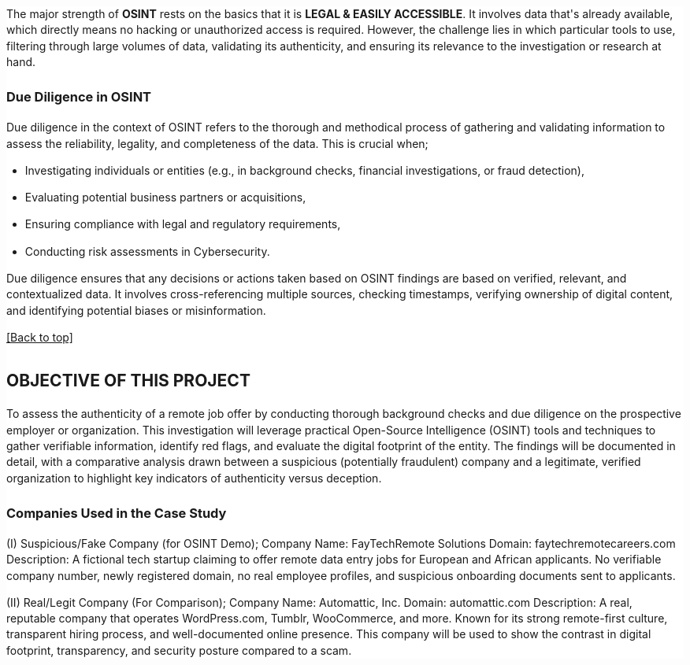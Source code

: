 The major strength of **OSINT** rests on the basics that it is **LEGAL & EASILY ACCESSIBLE**. It involves data that's already available, which directly means no hacking or unauthorized access is required. However, the challenge lies in which particular tools to use, filtering through large volumes of data, validating its authenticity, and ensuring its relevance to the investigation or research at hand.

### Due Diligence in OSINT
Due diligence in the context of OSINT refers to the thorough and methodical process of gathering and validating information to assess the reliability, legality, and completeness of the data. This is crucial when;

 * Investigating individuals or entities (e.g., in background checks, financial investigations, or fraud detection),

 * Evaluating potential business partners or acquisitions,

 * Ensuring compliance with legal and regulatory requirements,

 * Conducting risk assessments in Cybersecurity.

Due diligence ensures that any decisions or actions taken based on OSINT findings are based on verified, relevant, and contextualized data. It involves cross-referencing multiple sources, checking timestamps, verifying ownership of digital content, and identifying potential biases or misinformation. 

[[Back to top]](#top)

## OBJECTIVE OF THIS PROJECT

 To assess the authenticity of a remote job offer by conducting thorough background checks and due diligence on the prospective employer or organization. This investigation will leverage practical Open-Source Intelligence (OSINT) tools and techniques to gather verifiable information, identify red flags, and evaluate the digital footprint of the entity. The findings will be documented in detail, with a comparative analysis drawn between a suspicious (potentially fraudulent) company and a legitimate, verified organization to highlight key indicators of authenticity versus deception.

### Companies Used in the Case Study

(I) Suspicious/Fake Company (for OSINT Demo);
Company Name: FayTechRemote Solutions
Domain: faytechremotecareers.com
Description: A fictional tech startup claiming to offer remote data entry jobs for European and African applicants. No verifiable company number, newly registered domain, no real employee profiles, and suspicious onboarding documents sent to applicants.

(II)  Real/Legit Company (For Comparison);
Company Name: Automattic, Inc.
Domain: automattic.com
Description: A real, reputable company that operates WordPress.com, Tumblr, WooCommerce, and more. Known for its strong remote-first culture, transparent hiring process, and well-documented online presence.
This company will be used to show the contrast in digital footprint, transparency, and security posture compared to a scam.
